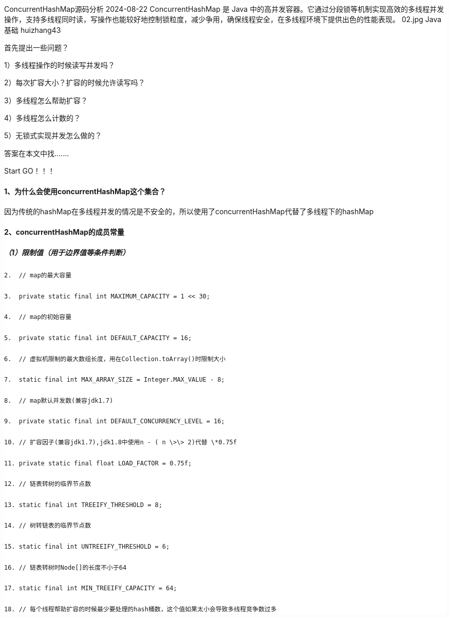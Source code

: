 ConcurrentHashMap源码分析
2024-08-22
ConcurrentHashMap 是 Java 中的高并发容器。它通过分段锁等机制实现高效的多线程并发操作，支持多线程同时读，写操作也能较好地控制锁粒度，减少争用，确保线程安全，在多线程环境下提供出色的性能表现。
02.jpg
Java基础
huizhang43

首先提出一些问题？

1）多线程操作的时候读写并发吗？

2）每次扩容大小？扩容的时候允许读写吗？

3）多线程怎么帮助扩容？

4）多线程怎么计数的？

5）无锁式实现并发怎么做的？

答案在本文中找.......

Start GO！！！



#### **1、为什么会使用concurrentHashMap这个集合？**

因为传统的hashMap在多线程并发的情况是不安全的，所以使用了concurrentHashMap代替了多线程下的hashMap



#### **2、concurrentHashMap的成员常量**

##### （1）限制值（用于边界值等条件判断）

```
2.  // map的最大容量  

3.  private static final int MAXIMUM_CAPACITY = 1 << 30;   

4.  // map的初始容量  

5.  private static final int DEFAULT_CAPACITY = 16;  

6.  // 虚拟机限制的最大数组长度，用在Collection.toArray()时限制大小  

7.  static final int MAX_ARRAY_SIZE = Integer.MAX_VALUE - 8;  

8.  // map默认并发数(兼容jdk1.7)  

9.  private static final int DEFAULT_CONCURRENCY_LEVEL = 16;  

10. // 扩容因子(兼容jdk1.7),jdk1.8中使用n - ( n \>\> 2)代替 \*0.75f  

11. private static final float LOAD_FACTOR = 0.75f;  

12. // 链表转树的临界节点数  

13. static final int TREEIFY_THRESHOLD = 8;  

14. // 树转链表的临界节点数  

15. static final int UNTREEIFY_THRESHOLD = 6;  

16. // 链表转树时Node[]的长度不小于64  

17. static final int MIN_TREEIFY_CAPACITY = 64;  

18. // 每个线程帮助扩容的时候最少要处理的hash桶数，这个值如果太小会导致多线程竞争数过多  
```